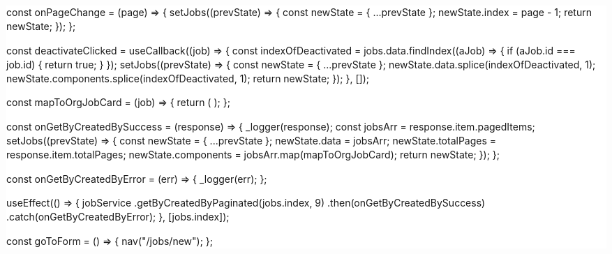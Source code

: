   const onPageChange = (page) => {
    setJobs((prevState) => {
      const newState = { ...prevState };
      newState.index = page - 1;
      return newState;
    });
  };

  const deactivateClicked = useCallback((job) => {
    const indexOfDeactivated = jobs.data.findIndex((aJob) => {
      if (aJob.id === job.id) {
        return true;
      }
    });
    setJobs((prevState) => {
      const newState = { ...prevState };
      newState.data.splice(indexOfDeactivated, 1);
      newState.components.splice(indexOfDeactivated, 1);
      return newState;
    });
  }, []);

  const mapToOrgJobCard = (job) => {
    return (
      <Col xxl={4} xl={4} lg={6} xs={12} className="my-4" key={job.id}>
        <OrgJobCard job={job} deactivateClicked={deactivateClicked} />
      </Col>
    );
  };

  const onGetByCreatedBySuccess = (response) => {
    _logger(response);
    const jobsArr = response.item.pagedItems;
    setJobs((prevState) => {
      const newState = { ...prevState };
      newState.data = jobsArr;
      newState.totalPages = response.item.totalPages;
      newState.components = jobsArr.map(mapToOrgJobCard);
      return newState;
    });
  };

  const onGetByCreatedByError = (err) => {
    _logger(err);
  };

  useEffect(() => {
    jobService
      .getByCreatedByPaginated(jobs.index, 9)
      .then(onGetByCreatedBySuccess)
      .catch(onGetByCreatedByError);
  }, [jobs.index]);

  const goToForm = () => {
    nav("/jobs/new");
  };
